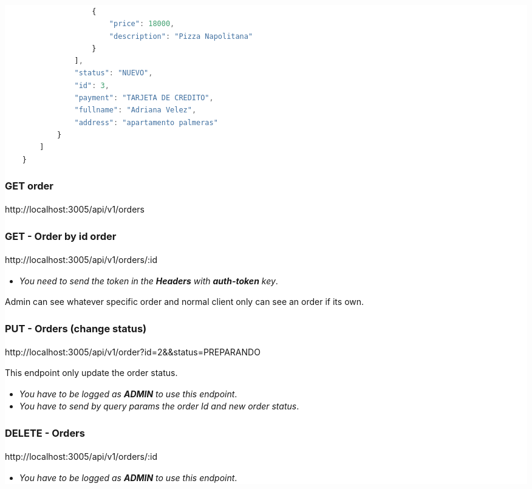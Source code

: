 ```js
                    {
                        "price": 18000,
                        "description": "Pizza Napolitana"
                    }
                ],
                "status": "NUEVO",
                "id": 3,
                "payment": "TARJETA DE CREDITO",
                "fullname": "Adriana Velez",
                "address": "apartamento palmeras"
            }
        ]
    }
```


### GET order

http://localhost:3005/api/v1/orders


### GET - Order by id order

http://localhost:3005/api/v1/orders/:id

- _You need to send the token in the **Headers** with **auth-token** key_.

Admin can see whatever specific order and normal client only can see an order if its own.

### PUT - Orders (change status)

http://localhost:3005/api/v1/order?id=2&&status=PREPARANDO

This endpoint only update the order status.

- _You have to be logged as **ADMIN** to use this endpoint_.
- _You have to send by query params the order Id and new order status_.


### DELETE - Orders

http://localhost:3005/api/v1/orders/:id

- _You have to be logged as **ADMIN** to use this endpoint_.
